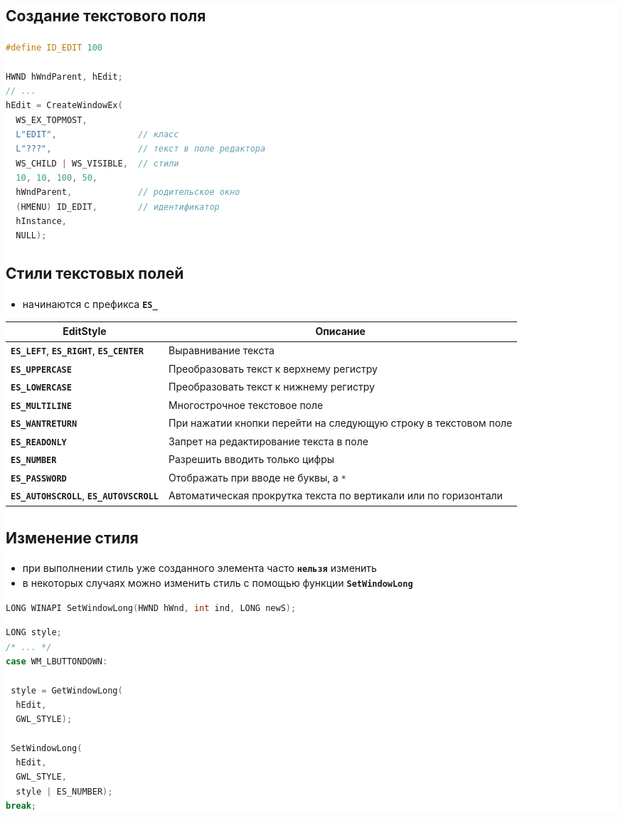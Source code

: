Создание текстового поля
---

```cpp
#define ID_EDIT 100

HWND hWndParent, hEdit;
// ...
hEdit = CreateWindowEx(
  WS_EX_TOPMOST, 
  L"EDIT",                // класс 
  L"???",                 // текст в поле редактора 
  WS_CHILD | WS_VISIBLE,  // стили
  10, 10, 100, 50,
  hWndParent,             // родительское окно
  (HMENU) ID_EDIT,        // идентификатор
  hInstance,
  NULL);
```

Стили текстовых полей
---

* начинаются с префикса **`ES_`**

EditStyle                                       | Описание
------------------------------------------------|------------------------------------------------------------
**`ES_LEFT`**, **`ES_RIGHT`**, **`ES_CENTER`**  |  Выравнивание текста
**`ES_UPPERCASE`**                              |  Преобразовать текст к верхнему регистру
**`ES_LOWERCASE`**                              |  Преобразовать текст к нижнему регистру
**`ES_MULTILINE`**                              |  Многострочное текстовое поле
**`ES_WANTRETURN`**                             |  При нажатии кнопки <Enter> перейти на следующую строку в текстовом поле
**`ES_READONLY`**                               |  Запрет на редактирование текста в поле
**`ES_NUMBER`**                                 |  Разрешить вводить только цифры
**`ES_PASSWORD`**                               |  Отображать при вводе не буквы, а `*`
**`ES_AUTOHSCROLL`**, **`ES_AUTOVSCROLL`**      |  Автоматическая прокрутка текста по вертикали  или по горизонтали

Изменение стиля
---

* при выполнении стиль уже созданного элемента часто **`нельзя`** изменить 
* в некоторых случаях можно изменить стиль с помощью функции **`SetWindowLong`**

```cpp
LONG WINAPI SetWindowLong(HWND hWnd, int ind, LONG newS);
```

```cpp
LONG style;
/* ... */
case WM_LBUTTONDOWN:

 style = GetWindowLong(
  hEdit,
  GWL_STYLE); 
  
 SetWindowLong(
  hEdit,
  GWL_STYLE,
  style | ES_NUMBER);
break;
```
